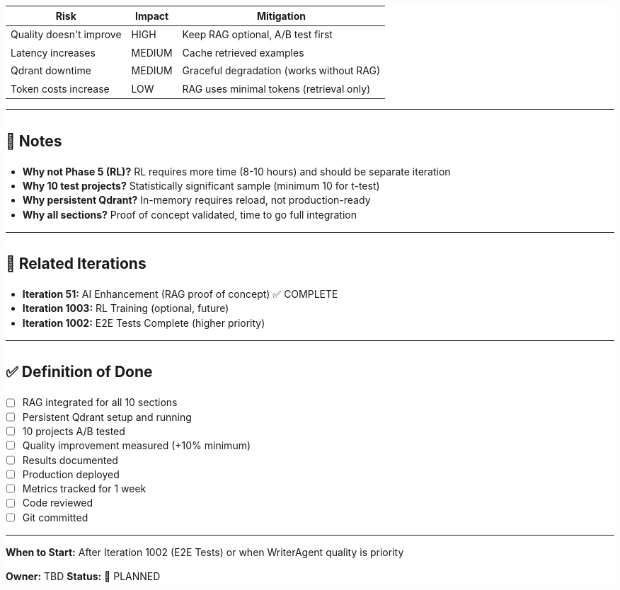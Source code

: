 | Risk | Impact | Mitigation |
|------|--------|------------|
| Quality doesn't improve | HIGH | Keep RAG optional, A/B test first |
| Latency increases | MEDIUM | Cache retrieved examples |
| Qdrant downtime | MEDIUM | Graceful degradation (works without RAG) |
| Token costs increase | LOW | RAG uses minimal tokens (retrieval only) |

---

## 📝 Notes

- **Why not Phase 5 (RL)?** RL requires more time (8-10 hours) and should be separate iteration
- **Why 10 test projects?** Statistically significant sample (minimum 10 for t-test)
- **Why persistent Qdrant?** In-memory requires reload, not production-ready
- **Why all sections?** Proof of concept validated, time to go full integration

---

## 🔗 Related Iterations

- **Iteration 51:** AI Enhancement (RAG proof of concept) ✅ COMPLETE
- **Iteration 1003:** RL Training (optional, future)
- **Iteration 1002:** E2E Tests Complete (higher priority)

---

## ✅ Definition of Done

- [ ] RAG integrated for all 10 sections
- [ ] Persistent Qdrant setup and running
- [ ] 10 projects A/B tested
- [ ] Quality improvement measured (+10% minimum)
- [ ] Results documented
- [ ] Production deployed
- [ ] Metrics tracked for 1 week
- [ ] Code reviewed
- [ ] Git committed

---

**When to Start:** After Iteration 1002 (E2E Tests) or when WriterAgent quality is priority

**Owner:** TBD
**Status:** 📅 PLANNED
